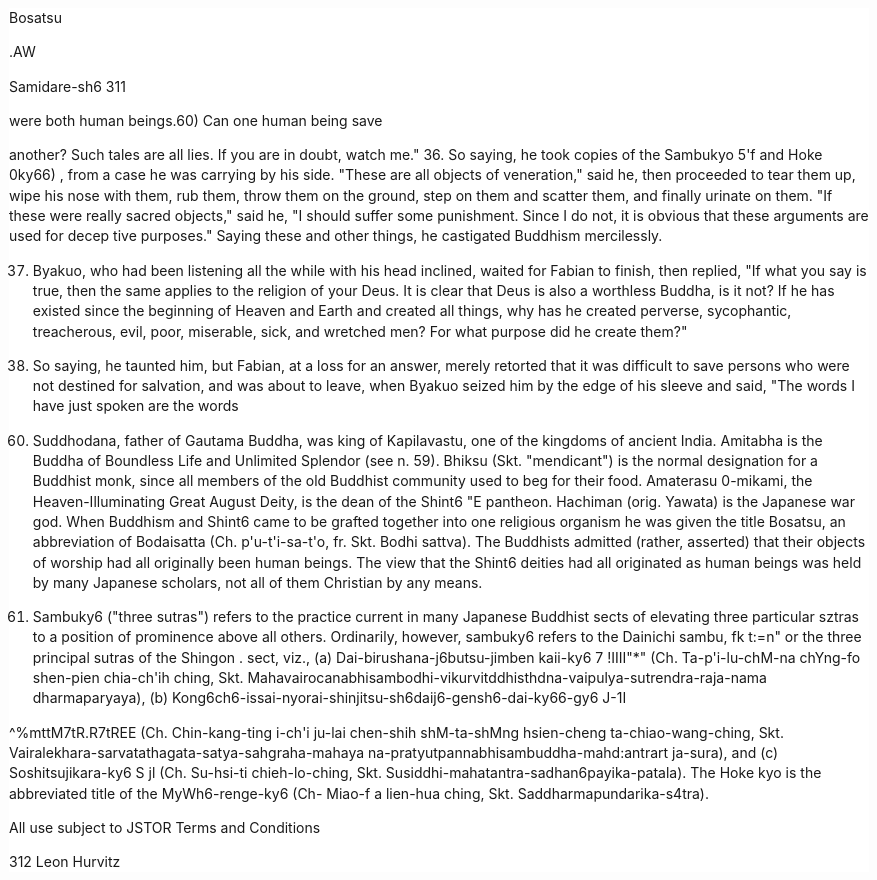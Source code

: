 

Bosatsu  

.AW  

Samidare-sh6 311  

were both human beings.60) Can one human being save  

another? Such tales are all lies. If you are in doubt, watch me."  36. So saying, he took copies of the Sambukyo 5'f and Hoke 0ky66) , from a case he was carrying by his side. "These are all  objects of veneration," said he, then proceeded to tear them up, wipe  his nose with them, rub them, throw them on the ground, step on  them and scatter them, and finally urinate on them. "If these were  really sacred objects," said he, "I should suffer some punishment.  Since I do not, it is obvious that these arguments are used for decep tive purposes." Saying these and other things, he castigated Buddhism  mercilessly.    

37. Byakuo, who had been listening all the while with his head  inclined, waited for Fabian to finish, then replied, "If what you say is  true, then the same applies to the religion of your Deus. It is clear that  Deus is also a worthless Buddha, is it not? If he has existed since the  beginning of Heaven and Earth and created all things, why has he  created perverse, sycophantic, treacherous, evil, poor, miserable, sick, and  wretched men? For what purpose did he create them?"  

38. So saying, he taunted him, but Fabian, at a loss for an answer,  merely retorted that it was difficult to save persons who were not destined  for salvation, and was about to leave, when Byakuo seized him by the  edge of his sleeve and said, "The words I have just spoken are the words  

60) Suddhodana, father of Gautama Buddha, was king of Kapilavastu, one of the  kingdoms of ancient India. Amitabha is the Buddha of Boundless Life and Unlimited  Splendor (see n. 59). Bhiksu (Skt. "mendicant") is the normal designation for a Buddhist  monk, since all members of the old Buddhist community used to beg for their food.  Amaterasu 0-mikami, the Heaven-Illuminating Great August Deity, is the dean of the  Shint6 "E pantheon. Hachiman (orig. Yawata) is the Japanese war god. When  Buddhism and Shint6 came to be grafted together into one religious organism he was  given the title Bosatsu, an abbreviation of Bodaisatta (Ch. p'u-t'i-sa-t'o, fr. Skt. Bodhi sattva). The Buddhists admitted (rather, asserted) that their objects of worship had all  originally been human beings. The view that the Shint6 deities had all originated as  human beings was held by many Japanese scholars, not all of them Christian by any  means.  

61) Sambuky6 ("three sutras") refers to the practice current in many Japanese  Buddhist sects of elevating three particular sztras to a position of prominence above all  others. Ordinarily, however, sambuky6 refers to the Dainichi sambu, fk t:=n" or the  three principal sutras of the Shingon . sect, viz., (a) Dai-birushana-j6butsu-jimben kaii-ky6 7 !IIII"*" (Ch. Ta-p'i-lu-chM-na chYng-fo shen-pien chia-ch'ih ching, Skt. Mahavairocanabhisambodhi-vikurvitddhisthdna-vaipulya-sutrendra-raja-nama dharmaparyaya), (b) Kong6ch6-issai-nyorai-shinjitsu-sh6daij6-gensh6-dai-ky66-gy6 J-1I  

^%mttM7tR.R7tREE (Ch. Chin-kang-ting i-ch'i ju-lai chen-shih shM-ta-shMng  hsien-cheng ta-chiao-wang-ching, Skt. Vairalekhara-sarvatathagata-satya-sahgraha-mahaya  na-pratyutpannabhisambuddha-mahd:antrart ja-sura), and (c) Soshitsujikara-ky6 S  jl (Ch. Su-hsi-ti chieh-lo-ching, Skt. Susiddhi-mahatantra-sadhan6payika-patala). The Hoke kyo is the abbreviated title of the MyWh6-renge-ky6 (Ch- Miao-f a lien-hua ching, Skt. Saddharmapundarika-s4tra).  



All use subject to JSTOR Terms and Conditions

312 Leon Hurvitz    
